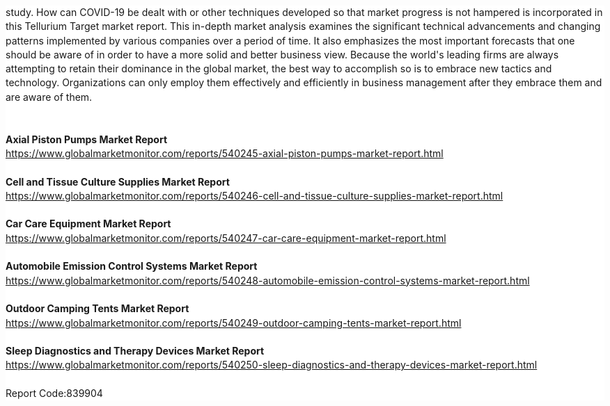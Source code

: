study. How can COVID-19 be dealt with or other techniques developed so that market progress is not hampered is incorporated in this Tellurium Target market report. This in-depth market analysis examines the significant technical advancements and changing patterns implemented by various companies over a period of time. It also emphasizes the most important forecasts that one should be aware of in order to have a more solid and better business view. Because the world's leading firms are always attempting to retain their dominance in the global market, the best way to accomplish so is to embrace new tactics and technology. Organizations can only employ them effectively and efficiently in business management after they embrace them and are aware of them.<br /><br /><strong><br /></strong><strong>Axial Piston Pumps Market Report</strong><br /><a href="https://www.globalmarketmonitor.com/reports/540245-axial-piston-pumps-market-report.html">https://www.globalmarketmonitor.com/reports/540245-axial-piston-pumps-market-report.html</a><br /><br /><strong>Cell and Tissue Culture Supplies Market Report</strong><br /><a href="https://www.globalmarketmonitor.com/reports/540246-cell-and-tissue-culture-supplies-market-report.html">https://www.globalmarketmonitor.com/reports/540246-cell-and-tissue-culture-supplies-market-report.html</a><br /><br /><strong>Car Care Equipment Market Report</strong><br /><a href="https://www.globalmarketmonitor.com/reports/540247-car-care-equipment-market-report.html">https://www.globalmarketmonitor.com/reports/540247-car-care-equipment-market-report.html</a><br /><br /><strong>Automobile Emission Control Systems Market Report</strong><br /><a href="https://www.globalmarketmonitor.com/reports/540248-automobile-emission-control-systems-market-report.html">https://www.globalmarketmonitor.com/reports/540248-automobile-emission-control-systems-market-report.html</a><br /><br /><strong>Outdoor Camping Tents Market Report</strong><br /><a href="https://www.globalmarketmonitor.com/reports/540249-outdoor-camping-tents-market-report.html">https://www.globalmarketmonitor.com/reports/540249-outdoor-camping-tents-market-report.html</a><br /><br /><strong>Sleep Diagnostics and Therapy Devices Market Report</strong><br /><a href="https://www.globalmarketmonitor.com/reports/540250-sleep-diagnostics-and-therapy-devices-market-report.html">https://www.globalmarketmonitor.com/reports/540250-sleep-diagnostics-and-therapy-devices-market-report.html</a><br /><br />Report Code:839904</p>

